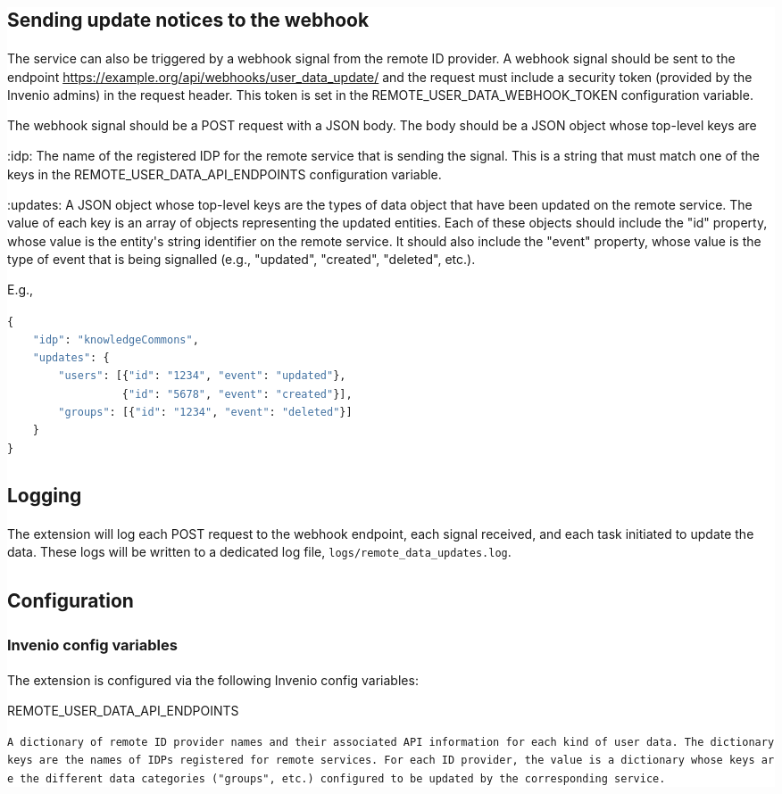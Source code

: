 ## Sending update notices to the webhook

The service can also be triggered by a webhook signal from the remote ID provider. A webhook signal should be sent to the endpoint https://example.org/api/webhooks/user_data_update/ and the request must include a security token (provided by the Invenio admins) in the request header. This token is set in the REMOTE_USER_DATA_WEBHOOK_TOKEN configuration variable.

The webhook signal should be a POST request with a JSON body. The body should be a JSON object whose top-level keys are

:idp: The name of the registered IDP for the remote service that is sending the
signal. This is a string that must match one of the keys in the
REMOTE_USER_DATA_API_ENDPOINTS configuration variable.

:updates: A JSON object whose top-level keys are the types of data object that
have been updated on the remote service. The value of each key is an
array of objects representing the updated entities. Each of these
objects should include the "id" property, whose value is the entity's
string identifier on the remote service. It should also include the
"event" property, whose value is the type of event that is being
signalled (e.g., "updated", "created", "deleted", etc.).

E.g.,

```python
{
    "idp": "knowledgeCommons",
    "updates": {
        "users": [{"id": "1234", "event": "updated"},
                  {"id": "5678", "event": "created"}],
        "groups": [{"id": "1234", "event": "deleted"}]
    }
}
```

## Logging

The extension will log each POST request to the webhook endpoint, each signal received, and each task initiated to update the data. These logs will be written to a dedicated log file, `logs/remote_data_updates.log`.

## Configuration

### Invenio config variables

The extension is configured via the following Invenio config variables:

REMOTE_USER_DATA_API_ENDPOINTS

    A dictionary of remote ID provider names and their associated API information for each kind of user data. The dictionary keys are the names of IDPs registered for remote services. For each ID provider, the value is a dictionary whose keys are the different data categories ("groups", etc.) configured to be updated by the corresponding service.
